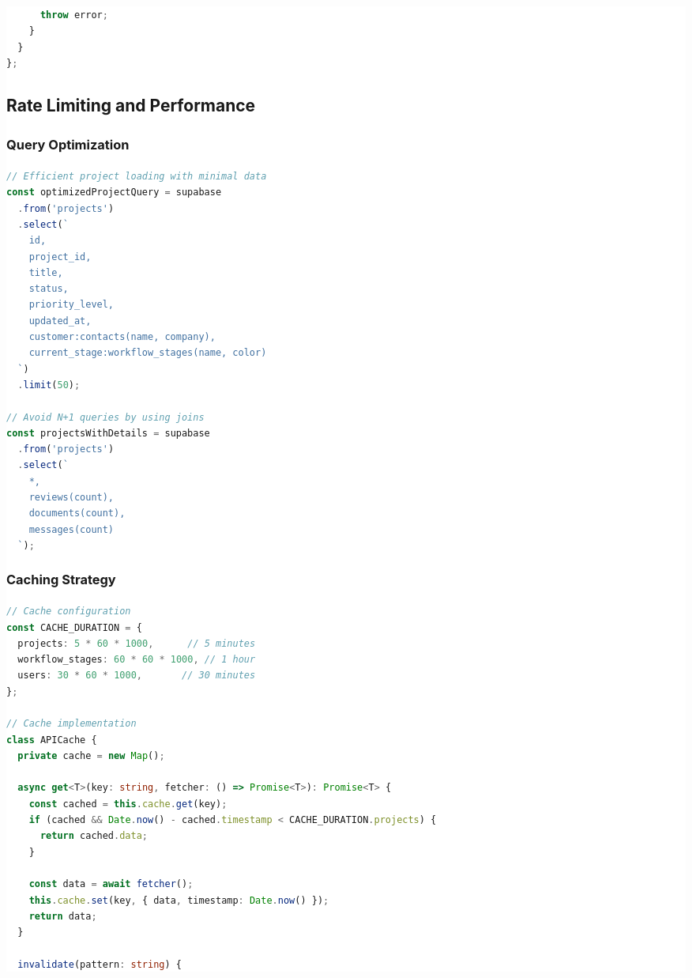 ```typescript
      throw error;
    }
  }
};
```

## Rate Limiting and Performance

### Query Optimization

```typescript
// Efficient project loading with minimal data
const optimizedProjectQuery = supabase
  .from('projects')
  .select(`
    id,
    project_id,
    title,
    status,
    priority_level,
    updated_at,
    customer:contacts(name, company),
    current_stage:workflow_stages(name, color)
  `)
  .limit(50);

// Avoid N+1 queries by using joins
const projectsWithDetails = supabase
  .from('projects')
  .select(`
    *,
    reviews(count),
    documents(count),
    messages(count)
  `);
```

### Caching Strategy

```typescript
// Cache configuration
const CACHE_DURATION = {
  projects: 5 * 60 * 1000,      // 5 minutes
  workflow_stages: 60 * 60 * 1000, // 1 hour
  users: 30 * 60 * 1000,       // 30 minutes
};

// Cache implementation
class APICache {
  private cache = new Map();
  
  async get<T>(key: string, fetcher: () => Promise<T>): Promise<T> {
    const cached = this.cache.get(key);
    if (cached && Date.now() - cached.timestamp < CACHE_DURATION.projects) {
      return cached.data;
    }
    
    const data = await fetcher();
    this.cache.set(key, { data, timestamp: Date.now() });
    return data;
  }
  
  invalidate(pattern: string) {
```